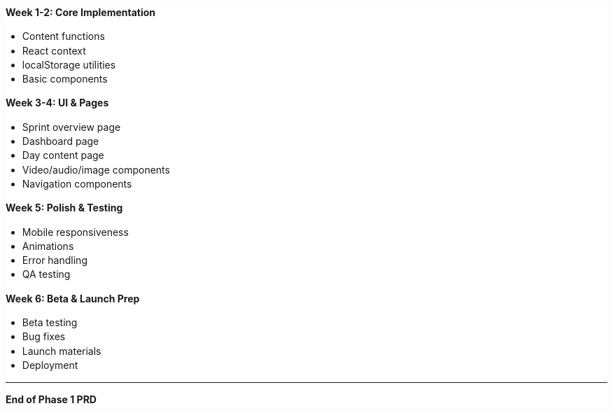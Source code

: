 **Week 1-2: Core Implementation**
- Content functions
- React context
- localStorage utilities
- Basic components

**Week 3-4: UI & Pages**
- Sprint overview page
- Dashboard page
- Day content page
- Video/audio/image components
- Navigation components

**Week 5: Polish & Testing**
- Mobile responsiveness
- Animations
- Error handling
- QA testing

**Week 6: Beta & Launch Prep**
- Beta testing
- Bug fixes
- Launch materials
- Deployment

---

**End of Phase 1 PRD**
